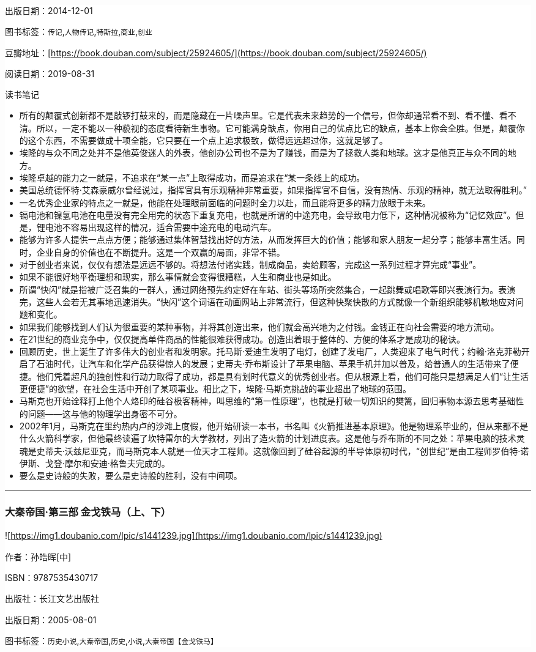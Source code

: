 
出版日期：2014-12-01


图书标签：`传记`,`人物传记`,`特斯拉`,`商业`,`创业`


豆瓣地址：[https://book.douban.com/subject/25924605/](https://book.douban.com/subject/25924605/)


阅读日期：2019-08-31


读书笔记


 - 所有的颠覆式创新都不是敲锣打鼓来的，而是隐藏在一片噪声里。它是代表未来趋势的一个信号，但你却通常看不到、看不懂、看不清。所以，一定不能以一种藐视的态度看待新生事物。它可能满身缺点，你用自己的优点比它的缺点，基本上你会全胜。但是，颠覆你的这个东西，不需要做成十项全能，它只要在一个点上追求极致，做得远远超过你，这就足够了。
 - 埃隆的与众不同之处并不是他英俊迷人的外表，他创办公司也不是为了赚钱，而是为了拯救人类和地球。这才是他真正与众不同的地方。
 - 埃隆卓越的能力之一就是，不追求在“某一点”上取得成功，而是追求在“某一条线上的成功。
 - 美国总统德怀特·艾森豪威尔曾经说过，指挥官具有乐观精神非常重要，如果指挥官不自信，没有热情、乐观的精神，就无法取得胜利。”
 - 一名优秀企业家的特点之一就是，他能在处理眼前面临的问题时全力以赴，而且能将更多的精力放眼于未来。
 - 镉电池和镍氢电池在电量没有完全用完的状态下重复充电，也就是所谓的中途充电，会导致电力低下，这种情况被称为“记忆效应”。但是，锂电池不容易出现这样的情况，适合需要中途充电的电动汽车。
 - 能够为许多人提供一点点方便；能够通过集体智慧找出好的方法，从而发挥巨大的价值；能够和家人朋友一起分享；能够丰富生活。同时，企业自身的价值也在不断提升。这是一个双赢的局面，非常不错。
 - 对于创业者来说，仅仅有想法是远远不够的。将想法付诸实践，制成商品，卖给顾客，完成这一系列过程才算完成“事业”。
 - 如果不能很好地平衡理想和现实，那么事情就会变得很糟糕，人生和商业也是如此。
 - 所谓“快闪”就是指被广泛召集的一群人，通过网络预先约定好在车站、街头等场所突然集合，一起跳舞或唱歌等即兴表演行为。表演完，这些人会若无其事地迅速消失。“快闪”这个词语在动画网站上非常流行，但这种快聚快散的方式就像一个新组织能够机敏地应对问题和变化。
 - 如果我们能够找到人们认为很重要的某种事物，并将其创造出来，他们就会高兴地为之付钱。金钱正在向社会需要的地方流动。
 - 在21世纪的商业竞争中，仅仅提高单件商品的性能很难获得成功。创造出着眼于整体的、方便的体系才是成功的秘诀。
 - 回顾历史，世上诞生了许多伟大的创业者和发明家。托马斯·爱迪生发明了电灯，创建了发电厂，人类迎来了电气时代；约翰·洛克菲勒开启了石油时代，让汽车和化学产品获得惊人的发展；史蒂夫·乔布斯设计了苹果电脑、苹果手机并加以普及，给普通人的生活带来了便捷。他们凭着超凡的独创性和行动力取得了成功，都是具有划时代意义的优秀创业者。但从根源上看，他们可能只是想满足人们“让生活更便捷”的欲望，在社会生活中开创了某项事业。相比之下，埃隆·马斯克挑战的事业超出了地球的范围。
 - 马斯克也开始诠释打上他个人烙印的硅谷极客精神，叫思维的“第一性原理”，也就是打破一切知识的樊篱，回归事物本源去思考基础性的问题——这与他的物理学出身密不可分。
 - 2002年1月，马斯克在里约热内卢的沙滩上度假，他开始研读一本书，书名叫《火箭推进基本原理》。他是物理系毕业的，但从来都不是什么火箭科学家，但他最终读遍了坎特雷尔的大学教材，列出了造火箭的计划进度表。这是他与乔布斯的不同之处：苹果电脑的技术灵魂是史蒂夫·沃兹尼亚克，而马斯克本人就是一位天才工程师。这就像回到了硅谷起源的半导体原初时代，“创世纪”是由工程师罗伯特·诺伊斯、戈登·摩尔和安迪·格鲁夫完成的。
 - 要么是史诗般的失败，要么是史诗般的胜利，没有中间项。

---

### 大秦帝国·第三部 金戈铁马（上、下）

![https://img1.doubanio.com/lpic/s1441239.jpg](https://img1.doubanio.com/lpic/s1441239.jpg)


作者：孙皓晖[中]


ISBN：9787535430717


出版社：长江文艺出版社


出版日期：2005-08-01


图书标签：`历史小说`,`大秦帝国`,`历史`,`小说`,`大秦帝国【金戈铁马】`

